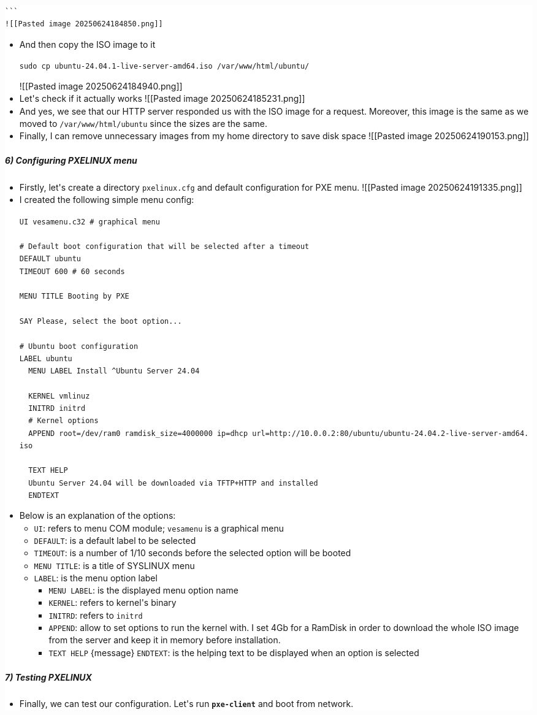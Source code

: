 	```
	![[Pasted image 20250624184850.png]]
- And then copy the ISO image to it
	```shell
	sudo cp ubuntu-24.04.1-live-server-amd64.iso /var/www/html/ubuntu/
	```
	![[Pasted image 20250624184940.png]]
- Let's check if it actually works
	![[Pasted image 20250624185231.png]]
- And yes, we see that our HTTP server responded us with the ISO image for a request. Moreover, this image is the same as we moved to `/var/www/html/ubuntu` since the sizes are the same.
- Finally, I can remove unnecessary images from my home directory to save disk space
	![[Pasted image 20250624190153.png]]
##### 6) Configuring PXELINUX menu
- Firstly, let's create a directory `pxelinux.cfg` and default configuration for PXE menu.
	![[Pasted image 20250624191335.png]]
- I created the following simple menu config:
	```
	UI vesamenu.c32 # graphical menu
	
	# Default boot configuration that will be selected after a timeout
	DEFAULT ubuntu
	TIMEOUT 600 # 60 seconds
	
	MENU TITLE Booting by PXE
	
	SAY Please, select the boot option...
	
	# Ubuntu boot configuration
	LABEL ubuntu
	  MENU LABEL Install ^Ubuntu Server 24.04
	
	  KERNEL vmlinuz
	  INITRD initrd
	  # Kernel options
	  APPEND root=/dev/ram0 ramdisk_size=4000000 ip=dhcp url=http://10.0.0.2:80/ubuntu/ubuntu-24.04.2-live-server-amd64.iso
	
	  TEXT HELP
	  Ubuntu Server 24.04 will be downloaded via TFTP+HTTP and installed
	  ENDTEXT
	```
- Below is an explanation of the options:
	- `UI`: refers to menu COM module; `vesamenu` is a graphical menu
	- `DEFAULT`: is a default label to be selected
	- `TIMEOUT`: is a number of 1/10 seconds before the selected option will be booted
	- `MENU TITLE`: is a title of SYSLINUX menu
	- `LABEL`: is the menu option label
		- `MENU LABEL`: is the displayed menu option name
		- `KERNEL`: refers to kernel's binary
		- `INITRD`: refers to `initrd`
		- `APPEND`: allow to set options to run the kernel with. I set 4Gb for a RamDisk in order to download the whole ISO image from the server and keep it in memory before installation.
		- `TEXT HELP` {message} `ENDTEXT`: is the helping text to be displayed when an option is selected
##### 7) Testing PXELINUX
- Finally, we can test our configuration. Let's run **`pxe-client`** and boot from network.